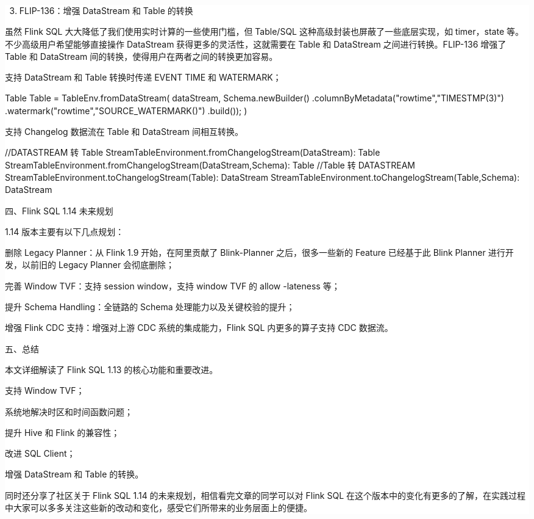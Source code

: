 3. FLIP-136：增强 DataStream 和 Table 的转换


虽然 Flink SQL 大大降低了我们使用实时计算的一些使用门槛，但 Table/SQL 这种高级封装也屏蔽了一些底层实现，如 timer，state 等。不少高级用户希望能够直接操作 DataStream 获得更多的灵活性，这就需要在 Table 和 DataStream 之间进行转换。FLIP-136 增强了 Table 和 DataStream 间的转换，使得用户在两者之间的转换更加容易。

支持 DataStream 和 Table 转换时传递 EVENT TIME 和 WATERMARK；

Table Table = TableEnv.fromDataStream(
  dataStream,
  Schema.newBuilder()
  .columnByMetadata("rowtime","TIMESTMP(3)")
  .watermark("rowtime","SOURCE_WATERMARK()")
  .build());
)

支持 Changelog 数据流在 Table 和 DataStream 间相互转换。


//DATASTREAM 转 Table
StreamTableEnvironment.fromChangelogStream(DataStream<ROW>): Table
StreamTableEnvironment.fromChangelogStream(DataStream<ROW>,Schema): Table
//Table 转 DATASTREAM
StreamTableEnvironment.toChangelogStream(Table): DataStream<ROW>
StreamTableEnvironment.toChangelogStream(Table,Schema): DataStream<ROW>  



四、Flink SQL 1.14 未来规划


1.14 版本主要有以下几点规划：


删除 Legacy Planner：从 Flink 1.9 开始，在阿里贡献了 Blink-Planner 之后，很多一些新的 Feature 已经基于此 Blink Planner 进行开发，以前旧的 Legacy Planner 会彻底删除；


完善 Window TVF：支持 session window，支持 window TVF 的 allow -lateness 等；


提升 Schema Handling：全链路的 Schema 处理能力以及关键校验的提升；


增强 Flink CDC 支持：增强对上游 CDC 系统的集成能力，Flink SQL 内更多的算子支持 CDC 数据流。


五、总结


本文详细解读了 Flink SQL 1.13 的核心功能和重要改进。


支持 Window TVF；


系统地解决时区和时间函数问题；


提升 Hive 和 Flink 的兼容性；


改进 SQL Client；


增强 DataStream 和 Table 的转换。


同时还分享了社区关于 Flink SQL 1.14 的未来规划，相信看完文章的同学可以对 Flink SQL 在这个版本中的变化有更多的了解，在实践过程中大家可以多多关注这些新的改动和变化，感受它们所带来的业务层面上的便捷。
